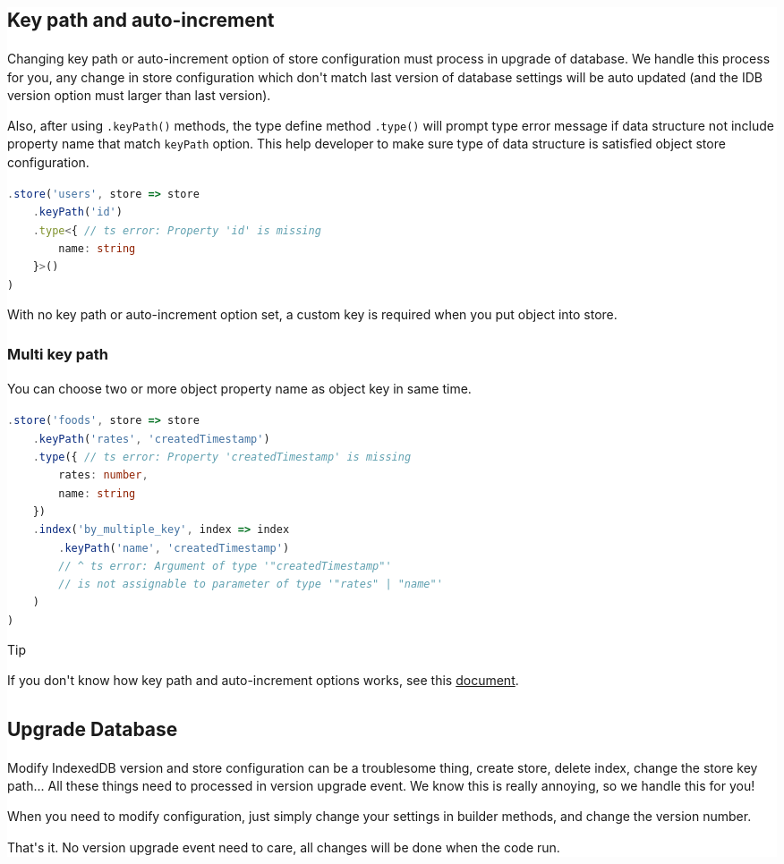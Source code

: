 ## Key path and auto-increment
Changing key path or auto-increment option of store configuration must process in upgrade of database. We handle this process for you, any change in store configuration which don't match last version of database settings will be auto updated (and the IDB version option must larger than last version). 

Also, after using `.keyPath()` methods, the type define method `.type()` will prompt type error message if data structure not include property name that match `keyPath` option. This help developer to make sure type of data structure is satisfied object store configuration.

```ts
.store('users', store => store
    .keyPath('id')
    .type<{ // ts error: Property 'id' is missing      
        name: string
    }>()
)
```

With no key path or auto-increment option set, a custom key is required when you put object into store.

### Multi key path
You can choose two or more object property name as object key in same time.
```ts
.store('foods', store => store
    .keyPath('rates', 'createdTimestamp')
    .type({ // ts error: Property 'createdTimestamp' is missing
        rates: number,
        name: string
    })
    .index('by_multiple_key', index => index
        .keyPath('name', 'createdTimestamp') 
        // ^ ts error: Argument of type '"createdTimestamp"' 
        // is not assignable to parameter of type '"rates" | "name"'
    )
)
```

> [!TIP]
> If you don't know how key path and auto-increment options works, see this [document](https://developer.mozilla.org/en-US/docs/Web/API/IndexedDB_API/Using_IndexedDB#structuring_the_database).

## Upgrade Database
Modify IndexedDB version and store configuration can be a troublesome thing, create store, delete index, change the store key path... All these things need to processed in version upgrade event. We know this is really annoying, so we handle this for you!

When you need to modify configuration, just simply change your settings in builder methods, and change the version number.

That's it. No version upgrade event need to care, all changes will be done when the code run.
